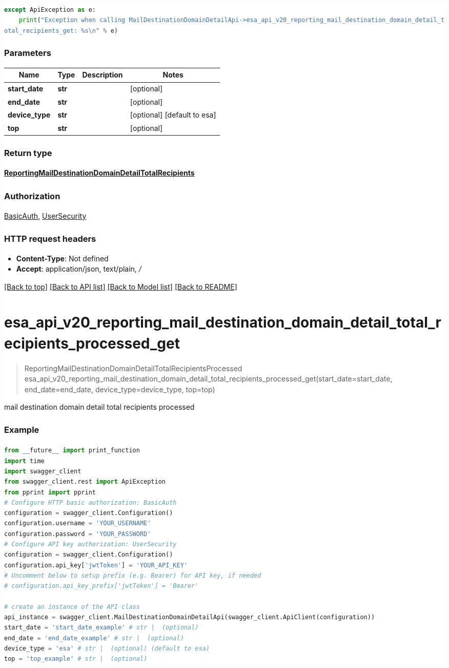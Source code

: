 ```python
except ApiException as e:
    print("Exception when calling MailDestinationDomainDetailApi->esa_api_v20_reporting_mail_destination_domain_detail_total_recipients_get: %s\n" % e)
```

### Parameters

Name | Type | Description  | Notes
------------- | ------------- | ------------- | -------------
 **start_date** | **str**|  | [optional] 
 **end_date** | **str**|  | [optional] 
 **device_type** | **str**|  | [optional] [default to esa]
 **top** | **str**|  | [optional] 

### Return type

[**ReportingMailDestinationDomainDetailTotalRecipients**](ReportingMailDestinationDomainDetailTotalRecipients.md)

### Authorization

[BasicAuth](../README.md#BasicAuth), [UserSecurity](../README.md#UserSecurity)

### HTTP request headers

 - **Content-Type**: Not defined
 - **Accept**: application/json, text/plain, */*

[[Back to top]](#) [[Back to API list]](../README.md#documentation-for-api-endpoints) [[Back to Model list]](../README.md#documentation-for-models) [[Back to README]](../README.md)

# **esa_api_v20_reporting_mail_destination_domain_detail_total_recipients_processed_get**
> ReportingMailDestinationDomainDetailTotalRecipientsProcessed esa_api_v20_reporting_mail_destination_domain_detail_total_recipients_processed_get(start_date=start_date, end_date=end_date, device_type=device_type, top=top)

mail destination domain detail total recipients processed

### Example
```python
from __future__ import print_function
import time
import swagger_client
from swagger_client.rest import ApiException
from pprint import pprint
# Configure HTTP basic authorization: BasicAuth
configuration = swagger_client.Configuration()
configuration.username = 'YOUR_USERNAME'
configuration.password = 'YOUR_PASSWORD'
# Configure API key authorization: UserSecurity
configuration = swagger_client.Configuration()
configuration.api_key['jwtToken'] = 'YOUR_API_KEY'
# Uncomment below to setup prefix (e.g. Bearer) for API key, if needed
# configuration.api_key_prefix['jwtToken'] = 'Bearer'

# create an instance of the API class
api_instance = swagger_client.MailDestinationDomainDetailApi(swagger_client.ApiClient(configuration))
start_date = 'start_date_example' # str |  (optional)
end_date = 'end_date_example' # str |  (optional)
device_type = 'esa' # str |  (optional) (default to esa)
top = 'top_example' # str |  (optional)
```